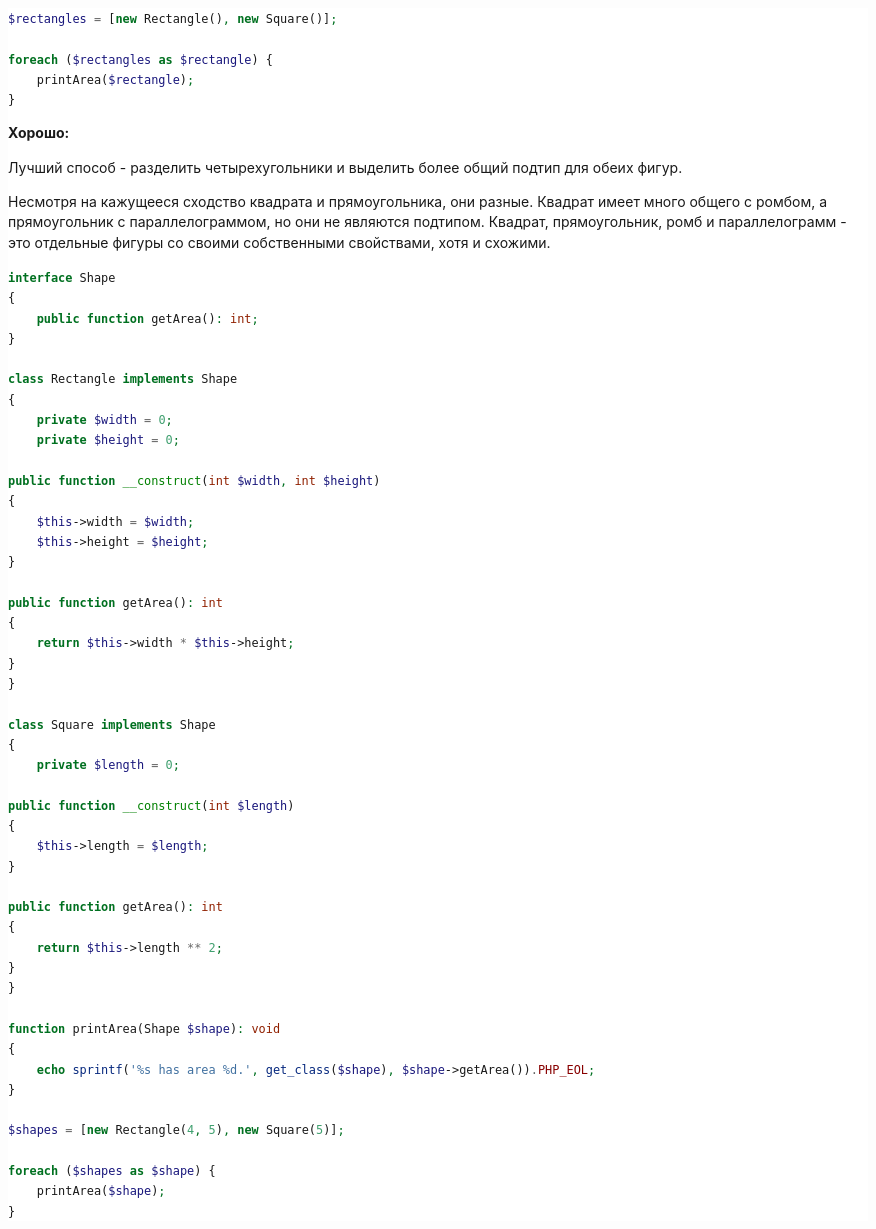 ```php
$rectangles = [new Rectangle(), new Square()];

foreach ($rectangles as $rectangle) {
    printArea($rectangle);
}
```

**Хорошо:**

Лучший способ - разделить четырехугольники и выделить более общий подтип для обеих фигур.

Несмотря на кажущееся сходство квадрата и прямоугольника, они разные.
Квадрат имеет много общего с ромбом, а прямоугольник с параллелограммом, но они не являются подтипом.
Квадрат, прямоугольник, ромб и параллелограмм - это отдельные фигуры со своими собственными свойствами, хотя и схожими.

```php
interface Shape
{
    public function getArea(): int;
}

class Rectangle implements Shape
{
    private $width = 0;
    private $height = 0;

public function __construct(int $width, int $height)
{
    $this->width = $width;
    $this->height = $height;
}

public function getArea(): int
{
    return $this->width * $this->height;
}
}

class Square implements Shape
{
    private $length = 0;

public function __construct(int $length)
{
    $this->length = $length;
}

public function getArea(): int
{
    return $this->length ** 2;
}
}

function printArea(Shape $shape): void
{
    echo sprintf('%s has area %d.', get_class($shape), $shape->getArea()).PHP_EOL;
}

$shapes = [new Rectangle(4, 5), new Square(5)];

foreach ($shapes as $shape) {
    printArea($shape);
}
```